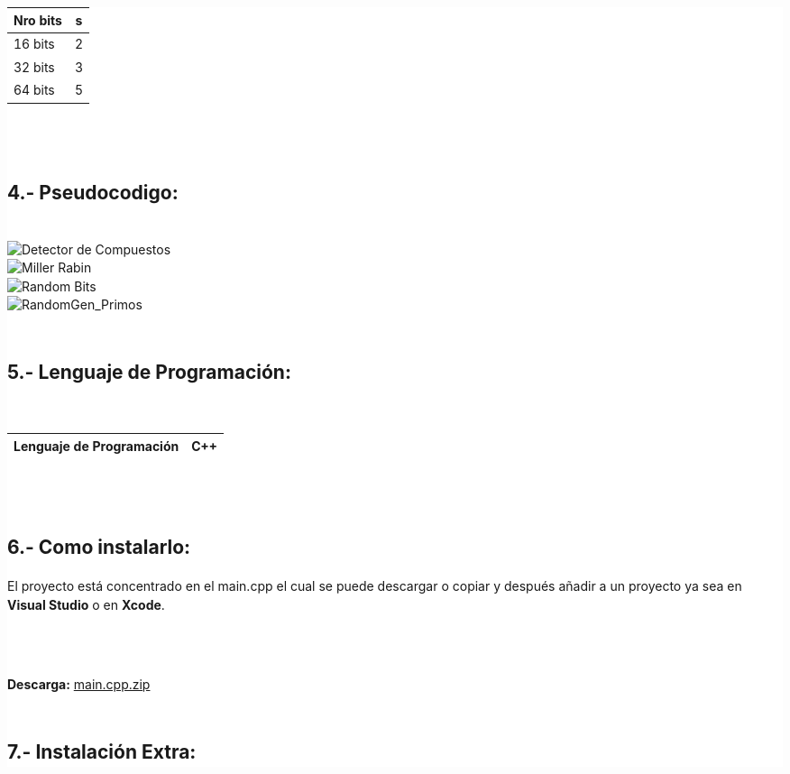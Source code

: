 | Nro bits      | s    |
| ----------- | ---------------- |
| 16 bits     | 2|
|  32 bits      | 3 |
|  64 bits      | 5 |

 <br />
 <br />

## 4.- Pseudocodigo:

 <br />
 
<img width="488" alt="Detector de Compuestos" src="https://user-images.githubusercontent.com/62950378/170874378-9e74d7fa-6d5c-4134-928e-66eac8c8be90.png">

 <br />
 
<img width="587" alt="Miller Rabin" src="https://user-images.githubusercontent.com/62950378/170874429-4fd772b9-d6c6-4331-83d8-a0fe7f83fb0f.png">

 <br />

<img width="635" alt=" Random Bits" src="https://user-images.githubusercontent.com/62950378/170877686-670933e9-4f54-4ebd-a7f8-f2abe2f93c86.png">

 <br />
 
<img width="338" alt="RandomGen_Primos" src="https://user-images.githubusercontent.com/62950378/170877764-39cf408e-1da0-4322-b7b2-3eccec91bf2a.png">
 <br />
 <br />
 
## 5.- Lenguaje de Programación:

 <br />
 

|  Lenguaje de Programación | C++ |
| --------------------------| :---:| 

 <br />
 <br />

 
## 6.- Como instalarlo:

El proyecto está concentrado en el main.cpp el cual se puede descargar o copiar y después añadir a un proyecto ya sea en **Visual Studio** o en **Xcode**.

 <br />
 <br />

 **Descarga:**
[main.cpp.zip](https://github.com/LuciaDF/Generador-de-Primos/files/8826457/main.cpp.zip)
 <br />
 <br />
## 7.- Instalación Extra:
